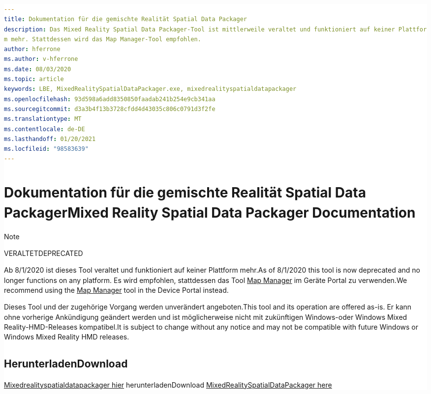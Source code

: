 ```yaml
---
title: Dokumentation für die gemischte Realität Spatial Data Packager
description: Das Mixed Reality Spatial Data Packager-Tool ist mittlerweile veraltet und funktioniert auf keiner Plattform mehr. Stattdessen wird das Map Manager-Tool empfohlen.
author: hferrone
ms.author: v-hferrone
ms.date: 08/03/2020
ms.topic: article
keywords: LBE, MixedRealitySpatialDataPackager.exe, mixedrealityspatialdatapackager
ms.openlocfilehash: 93d598a6add8350850faadab241b254e9cb341aa
ms.sourcegitcommit: d3a3b4f13b3728cfdd4d43035c806c0791d3f2fe
ms.translationtype: MT
ms.contentlocale: de-DE
ms.lasthandoff: 01/20/2021
ms.locfileid: "98583639"
---
```

# <a name="mixed-reality-spatial-data-packager-documentation"></a><span data-ttu-id="747f9-105">Dokumentation für die gemischte Realität Spatial Data Packager</span><span class="sxs-lookup"><span data-stu-id="747f9-105">Mixed Reality Spatial Data Packager Documentation</span></span>

>[!NOTE]
> <span data-ttu-id="747f9-106">VERALTET</span><span class="sxs-lookup"><span data-stu-id="747f9-106">DEPRECATED</span></span> 
> 
> <span data-ttu-id="747f9-107">Ab 8/1/2020 ist dieses Tool veraltet und funktioniert auf keiner Plattform mehr.</span><span class="sxs-lookup"><span data-stu-id="747f9-107">As of 8/1/2020 this tool is now deprecated and no longer functions on any platform.</span></span> <span data-ttu-id="747f9-108">Es wird empfohlen, stattdessen das Tool [Map Manager](../develop/platform-capabilities-and-apis/using-the-windows-device-portal.md#map-manager) im Geräte Portal zu verwenden.</span><span class="sxs-lookup"><span data-stu-id="747f9-108">We recommend using the [Map Manager](../develop/platform-capabilities-and-apis/using-the-windows-device-portal.md#map-manager) tool in the Device Portal instead.</span></span> 
> 
> <span data-ttu-id="747f9-109">Dieses Tool und der zugehörige Vorgang werden unverändert angeboten.</span><span class="sxs-lookup"><span data-stu-id="747f9-109">This tool and its operation are offered as-is.</span></span> <span data-ttu-id="747f9-110">Er kann ohne vorherige Ankündigung geändert werden und ist möglicherweise nicht mit zukünftigen Windows-oder Windows Mixed Reality-HMD-Releases kompatibel.</span><span class="sxs-lookup"><span data-stu-id="747f9-110">It is subject to change without any notice and may not be compatible with future Windows or Windows Mixed Reality HMD releases.</span></span> 


## <a name="download"></a><span data-ttu-id="747f9-111">Herunterladen</span><span class="sxs-lookup"><span data-stu-id="747f9-111">Download</span></span>
 <span data-ttu-id="747f9-112">[Mixedrealityspatialdatapackager hier](https://download.microsoft.com/download/A/1/2/A12B8A90-B3F7-4ED9-A4BB-D59DDCDAA125/MixedRealitySpatialDataPackager.zip) herunterladen</span><span class="sxs-lookup"><span data-stu-id="747f9-112">Download [MixedRealitySpatialDataPackager here](https://download.microsoft.com/download/A/1/2/A12B8A90-B3F7-4ED9-A4BB-D59DDCDAA125/MixedRealitySpatialDataPackager.zip)</span></span>
